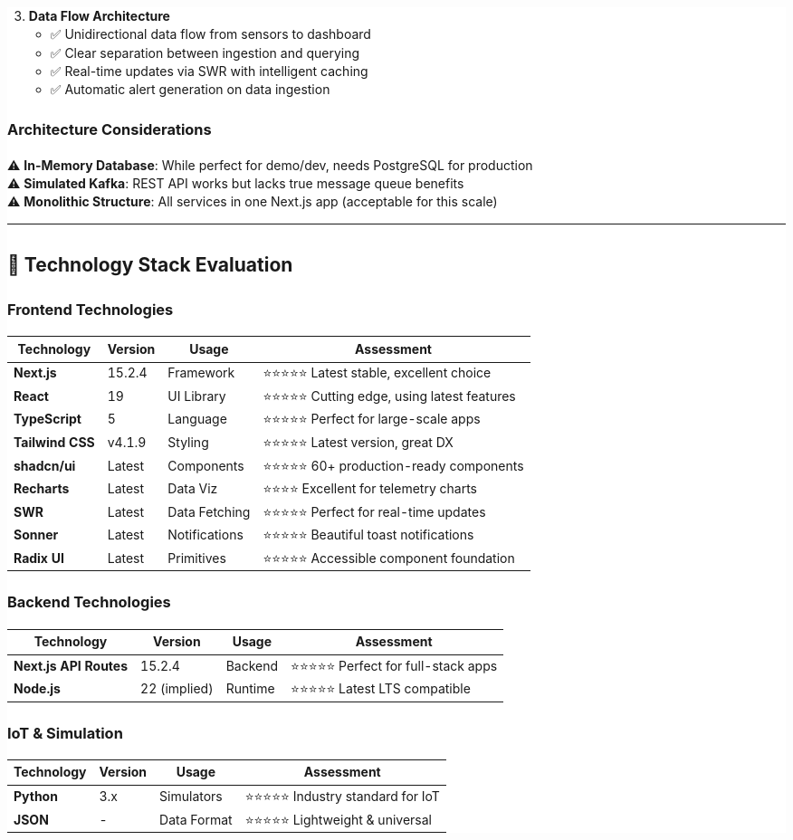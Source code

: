 3. **Data Flow Architecture**
   - ✅ Unidirectional data flow from sensors to dashboard
   - ✅ Clear separation between ingestion and querying
   - ✅ Real-time updates via SWR with intelligent caching
   - ✅ Automatic alert generation on data ingestion

### Architecture Considerations

⚠️ **In-Memory Database**: While perfect for demo/dev, needs PostgreSQL for production  
⚠️ **Simulated Kafka**: REST API works but lacks true message queue benefits  
⚠️ **Monolithic Structure**: All services in one Next.js app (acceptable for this scale)

---

## 🔧 Technology Stack Evaluation

### Frontend Technologies

| Technology | Version | Usage | Assessment |
|------------|---------|-------|------------|
| **Next.js** | 15.2.4 | Framework | ⭐⭐⭐⭐⭐ Latest stable, excellent choice |
| **React** | 19 | UI Library | ⭐⭐⭐⭐⭐ Cutting edge, using latest features |
| **TypeScript** | 5 | Language | ⭐⭐⭐⭐⭐ Perfect for large-scale apps |
| **Tailwind CSS** | v4.1.9 | Styling | ⭐⭐⭐⭐⭐ Latest version, great DX |
| **shadcn/ui** | Latest | Components | ⭐⭐⭐⭐⭐ 60+ production-ready components |
| **Recharts** | Latest | Data Viz | ⭐⭐⭐⭐ Excellent for telemetry charts |
| **SWR** | Latest | Data Fetching | ⭐⭐⭐⭐⭐ Perfect for real-time updates |
| **Sonner** | Latest | Notifications | ⭐⭐⭐⭐⭐ Beautiful toast notifications |
| **Radix UI** | Latest | Primitives | ⭐⭐⭐⭐⭐ Accessible component foundation |

### Backend Technologies

| Technology | Version | Usage | Assessment |
|------------|---------|-------|------------|
| **Next.js API Routes** | 15.2.4 | Backend | ⭐⭐⭐⭐⭐ Perfect for full-stack apps |
| **Node.js** | 22 (implied) | Runtime | ⭐⭐⭐⭐⭐ Latest LTS compatible |

### IoT & Simulation

| Technology | Version | Usage | Assessment |
|------------|---------|-------|------------|
| **Python** | 3.x | Simulators | ⭐⭐⭐⭐⭐ Industry standard for IoT |
| **JSON** | - | Data Format | ⭐⭐⭐⭐⭐ Lightweight & universal |

